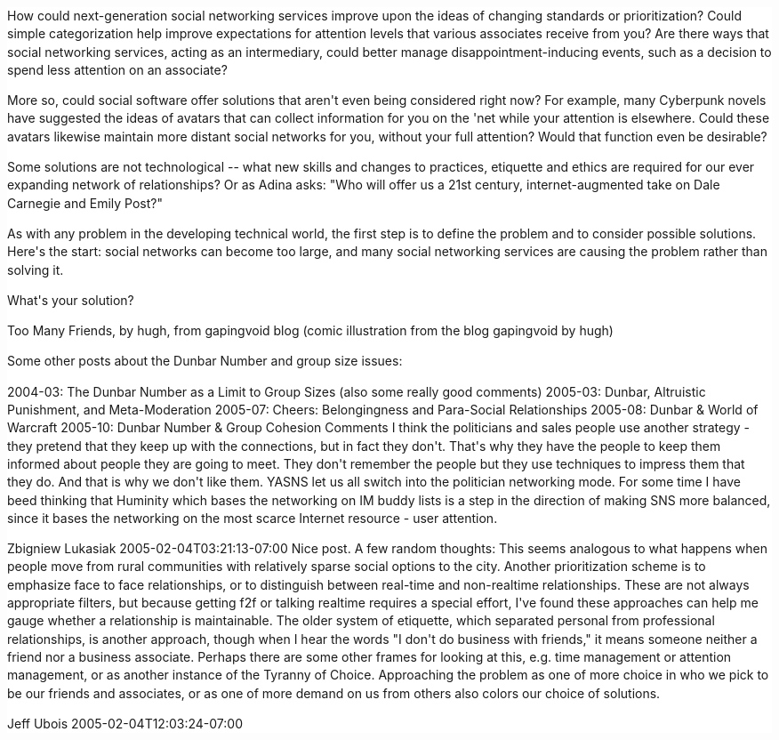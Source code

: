 How could next-generation social networking services improve upon the ideas of changing standards or prioritization? Could simple categorization help improve expectations for attention levels that various associates receive from you? Are there ways that social networking services, acting as an intermediary, could better manage disappointment-inducing events, such as a decision to spend less attention on an associate?

More so, could social software offer solutions that aren't even being considered right now? For example, many Cyberpunk novels have suggested the ideas of avatars that can collect information for you on the 'net while your attention is elsewhere. Could these avatars likewise maintain more distant social networks for you, without your full attention? Would that function even be desirable?

Some solutions are not technological -- what new skills and changes to practices, etiquette and ethics are required for our ever expanding network of relationships? Or as Adina asks: "Who will offer us a 21st century, internet-augmented take on Dale Carnegie and Emily Post?"

As with any problem in the developing technical world, the first step is to define the problem and to consider possible solutions. Here's the start: social networks can become too large, and many social networking services are causing the problem rather than solving it.

What's your solution?

Too Many Friends, by hugh, from gapingvoid blog
(comic illustration from the blog gapingvoid by hugh)

Some other posts about the Dunbar Number and group size issues:

2004-03: The Dunbar Number as a Limit to Group Sizes (also some really good comments)
2005-03: Dunbar, Altruistic Punishment, and Meta-Moderation
2005-07: Cheers: Belongingness and Para-Social Relationships
2005-08: Dunbar & World of Warcraft
2005-10: Dunbar Number & Group Cohesion
Comments
I think the politicians and sales people use another strategy - they pretend that they keep up with the connections, but in fact they don't. That's why they have the people to keep them informed about people they are going to meet. They don't remember the people but they use techniques to impress them that they do. And that is why we don't like them. YASNS let us all switch into the politician networking mode. For some time I have beed thinking that Huminity which bases the networking on IM buddy lists is a step in the direction of making SNS more balanced, since it bases the networking on the most scarce Internet resource - user attention.

Zbigniew Lukasiak 2005-02-04T03:21:13-07:00
Nice post. A few random thoughts: This seems analogous to what happens when people move from rural communities with relatively sparse social options to the city. Another prioritization scheme is to emphasize face to face relationships, or to distinguish between real-time and non-realtime relationships. These are not always appropriate filters, but because getting f2f or talking realtime requires a special effort, I've found these approaches can help me gauge whether a relationship is maintainable. The older system of etiquette, which separated personal from professional relationships, is another approach, though when I hear the words "I don't do business with friends," it means someone neither a friend nor a business associate. Perhaps there are some other frames for looking at this, e.g. time management or attention management, or as another instance of the Tyranny of Choice. Approaching the problem as one of more choice in who we pick to be our friends and associates, or as one of more demand on us from others also colors our choice of solutions.

Jeff Ubois 2005-02-04T12:03:24-07:00